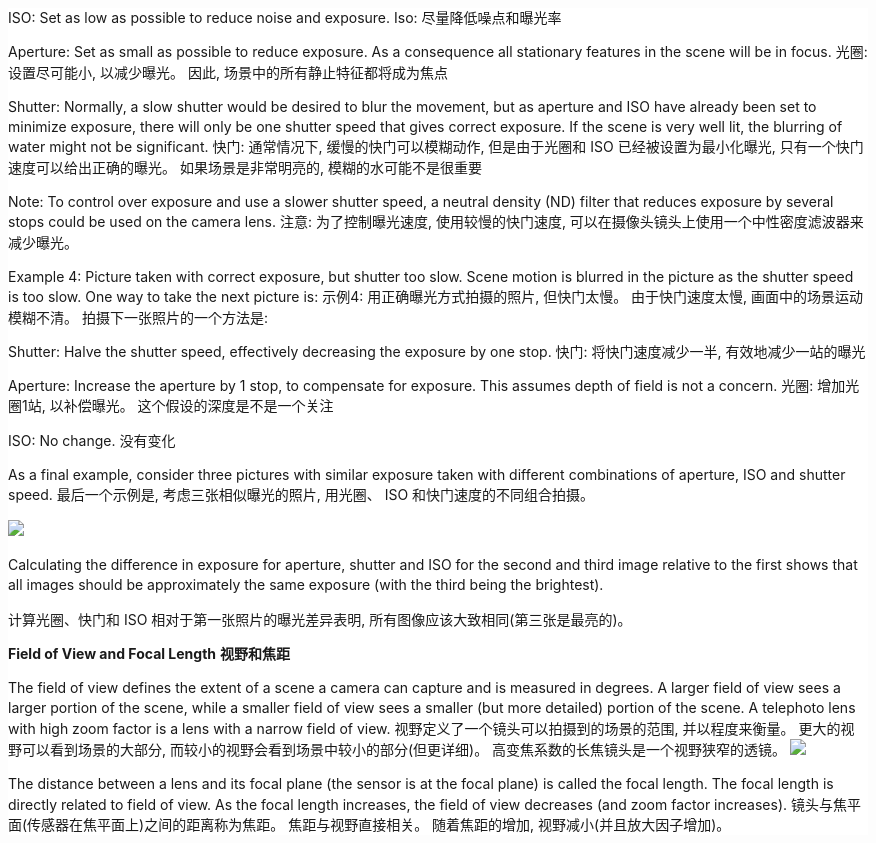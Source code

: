 ISO: Set as low as possible to reduce noise and exposure. 
Iso: 尽量降低噪点和曝光率

Aperture: Set as small as possible to reduce exposure. As a consequence all stationary features in the scene will be in focus. 
光圈: 设置尽可能小, 以减少曝光。 因此, 场景中的所有静止特征都将成为焦点

Shutter: Normally, a slow shutter would be desired to blur the movement, but as aperture and ISO have already been set to minimize exposure, there will only be one shutter speed that gives correct exposure. If the scene is very well lit, the blurring of water might not be significant. 
快门: 通常情况下, 缓慢的快门可以模糊动作, 但是由于光圈和 ISO 已经被设置为最小化曝光, 只有一个快门速度可以给出正确的曝光。 如果场景是非常明亮的, 模糊的水可能不是很重要

Note: To control over exposure and use a slower shutter speed, a neutral density (ND) filter that reduces exposure by several stops could be used on the camera lens.
注意: 为了控制曝光速度, 使用较慢的快门速度, 可以在摄像头镜头上使用一个中性密度滤波器来减少曝光。

Example 4: Picture taken with correct exposure, but shutter too slow. Scene motion is blurred in the picture as the shutter speed is too slow. One way to take the next picture is:
示例4: 用正确曝光方式拍摄的照片, 但快门太慢。 由于快门速度太慢, 画面中的场景运动模糊不清。 拍摄下一张照片的一个方法是:

Shutter: Halve the shutter speed, effectively decreasing the exposure by one stop. 
快门: 将快门速度减少一半, 有效地减少一站的曝光

Aperture: Increase the aperture by 1 stop, to compensate for exposure. This assumes depth of field is not a concern. 
光圈: 增加光圈1站, 以补偿曝光。 这个假设的深度是不是一个关注

ISO: No change. 
没有变化

As a final example, consider three pictures with similar exposure taken with different combinations of aperture, ISO and shutter speed.
最后一个示例是, 考虑三张相似曝光的照片, 用光圈、 ISO 和快门速度的不同组合拍摄。

![](images/对比.PNG)

Calculating the difference in exposure for aperture, shutter and ISO for the second and third image relative to the first shows that all images should be approximately the same exposure (with the third being the brightest).

计算光圈、快门和 ISO 相对于第一张照片的曝光差异表明, 所有图像应该大致相同(第三张是最亮的)。

**Field of View and Focal Length**
**视野和焦距**

The field of view defines the extent of a scene a camera can capture and is measured in degrees. A larger field of view sees a larger portion of the scene, while a smaller field of view sees a smaller (but more detailed) portion of the scene. A telephoto lens with high zoom factor is a lens with a narrow field of view.
视野定义了一个镜头可以拍摄到的场景的范围, 并以程度来衡量。 更大的视野可以看到场景的大部分, 而较小的视野会看到场景中较小的部分(但更详细)。 高变焦系数的长焦镜头是一个视野狭窄的透镜。
![](https://devcn.djicdn.com/images/camera-concepts/FieldOfView-2fa31a1034.png)

The distance between a lens and its focal plane (the sensor is at the focal plane) is called the focal length. The focal length is directly related to field of view. As the focal length increases, the field of view decreases (and zoom factor increases).
镜头与焦平面(传感器在焦平面上)之间的距离称为焦距。 焦距与视野直接相关。 随着焦距的增加, 视野减小(并且放大因子增加)。
